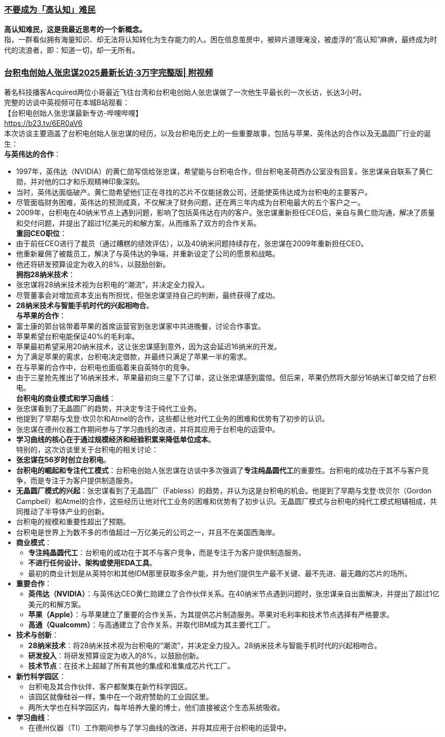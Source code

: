 
### [不要成为「高认知」难民](https://mp.weixin.qq.com/s/noFu7vpJjd0b21fGpKSKeg?token=1947312421&lang=zh_CN)
**高认知难民，这是我最近思考的一个新概念。**  
指，一群看似拥有海量知识、却无法将认知转化为生存能力的人。困在信息茧房中，被碎片道理淹没，被虚浮的“高认知”麻痹，最终成为时代的流浪者，即：知道一切，却一无所有。

### [台积电创始人张忠谋2025最新长访·3万字完整版| 附视频](https://mp.weixin.qq.com/s/DJDFHYQRJstuj_O-py7jEg)
著名科技播客Acquired两位小哥最近飞往台湾和台积电创始人张忠谋做了一次他生平最长的一次长访，长达3小时。  
完整的访谈中英视频可在本城B站观看：  
【台积电创始人张忠谋最新专访-哔哩哔哩】  
https://b23.tv/6ER0aV6  
本次访谈主要涵盖了台积电创始人张忠谋的经历，以及台积电历史上的一些重要故事，包括与苹果、英伟达的合作以及无晶圆厂行业的诞生：  
**与英伟达的合作**：
- 1997年，英伟达（NVIDIA）的黄仁勋写信给张忠谋，希望能与台积电合作，但台积电圣荷西办公室没有回复。张忠谋亲自联系了黄仁勋，并对他的口才和乐观精神印象深刻。
- 当时，英伟达面临破产。黄仁勋希望他们正在寻找的芯片不仅能拯救公司，还能使英伟达成为台积电的主要客户。
- 尽管面临财务困难，英伟达的预测成真，不仅解决了财务问题，还在两三年内成为台积电最大的五个客户之一。
- 2009年，台积电在40纳米节点上遇到问题，影响了包括英伟达在内的客户。张忠谋重新担任CEO后，亲自与黄仁勋沟通，解决了质量和交付问题，并提出了超过1亿美元的和解方案，从而维系了双方的合作关系。  
**重回CEO职位**：
- 由于前任CEO进行了裁员（通过糟糕的绩效评估），以及40纳米问题持续存在，张忠谋在2009年重新担任CEO。
- 他重新雇佣了被裁员工，解决了与英伟达的争端，并重新设定了公司的愿景和战略。
- 他还将研发预算设定为收入的8%，以鼓励创新。  
**拥抱28纳米技术**：
- 张忠谋将28纳米技术视为台积电的“潮流”，并决定全力投入。
- 尽管董事会对增加资本支出有所担忧，但张忠谋坚持自己的判断，最终获得了成功。
- **28纳米技术与智能手机时代的兴起相吻合**。  
**与苹果的合作**：
- 富士康的郭台铭带着苹果的首席运营官到张忠谋家中共进晚餐，讨论合作事宜。
- 苹果希望台积电能保证40%的毛利率。
- 苹果最初希望采用20纳米技术，这让张忠谋感到意外，因为这会延迟16纳米的开发。
- 为了满足苹果的需求，台积电决定借款，并最终只满足了苹果一半的需求。
- 在与苹果的合作中，台积电也面临着来自英特尔的竞争。
- 由于三星抢先推出了16纳米技术，苹果最初向三星下了订单，这让张忠谋感到震惊。但后来，苹果仍然将大部分16纳米订单交给了台积电。  
**台积电的商业模式和学习曲线**：
- 张忠谋看到了无晶圆厂的趋势，并决定专注于纯代工业务。
- 他提到了早期与戈登·坎贝尔和Atmel的合作，这些都让他对代工业务的困难和优势有了初步的认识。
- 张忠谋在德州仪器工作期间参与了学习曲线的改进，并将其应用于台积电的运营中。
- **学习曲线的核心在于通过规模经济和经验积累来降低单位成本**。  
特别的，这次访谈里关于台积电的相关讨论：
- **张忠谋在56岁时创立台积电**。
- **台积电的崛起和专注代工模式**：台积电创始人张忠谋在访谈中多次强调了**专注纯晶圆代工**的重要性。台积电的成功在于其不与客户竞争，而是专注于为客户提供制造服务。
- **无晶圆厂模式的兴起**：张忠谋看到了无晶圆厂（Fabless）的趋势，并认为这是台积电的机会。他提到了早期与戈登·坎贝尔（Gordon Campbell）和Atmel的合作，这些经历让他对代工业务的困难和优势有了初步认识。无晶圆厂模式与台积电的纯代工模式相辅相成，共同推动了半导体产业的创新。
- 台积电的规模和重要性超出了预期。
- 台积电是世界上为数不多的市值超过一万亿美元的公司之一，并且不在美国西海岸。
- **商业模式**：
    - **专注纯晶圆代工**：台积电的成功在于其不与客户竞争，而是专注于为客户提供制造服务。
    - **不进行任何设计、架构或使用EDA工具**。
    - 最初的商业计划是从英特尔和其他IDM那里获取多余产能，并为他们提供生产最不关键、最不先进、最无趣的芯片的场所。
- **重要合作**：
    - **英伟达（NVIDIA）**：与英伟达CEO黄仁勋建立了合作伙伴关系。在40纳米节点遇到问题时，张忠谋亲自出面解决，并提出了超过1亿美元的和解方案。
    - **苹果（Apple）**：与苹果建立了重要的合作关系，为其提供芯片制造服务。苹果对毛利率和技术节点选择有严格要求。
    - **高通（Qualcomm）**：与高通建立了合作关系，并取代IBM成为其主要代工厂。
- **技术与创新**：
    - **28纳米技术**：将28纳米技术视为台积电的“潮流”，并决定全力投入。28纳米技术与智能手机时代的兴起相吻合。
    - **研发投入**：将研发预算设定为收入的8%，以鼓励创新。
    - **技术节点**：在技术上超越了所有其他的集成和准集成芯片代工厂。
- **新竹科学园区**：
    - 台积电及其合作伙伴、客户都聚集在新竹科学园区。
    - 该园区就像硅谷一样，集中在一个政府赞助的工业园区里。
    - 两所大学也在科学园区内，每年培养大量的博士，他们直接被这个生态系统吸收。
- **学习曲线**：
    - 在德州仪器（TI）工作期间参与了学习曲线的改进，并将其应用于台积电的运营中。